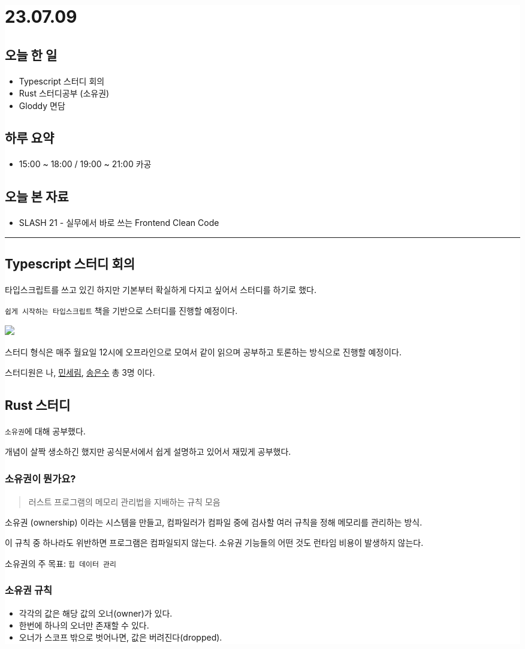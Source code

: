 # 23.07.09

## 오늘 한 일

- Typescript 스터디 회의
- Rust 스터디공부 (소유권)
- Gloddy 면담

## 하루 요약

- 15:00 ~ 18:00 / 19:00 ~ 21:00 카공

## 오늘 본 자료

- SLASH 21 - 실무에서 바로 쓰는 Frontend Clean Code
  <Youtube id="edWbHp_k_9Y" />

---

## Typescript 스터디 회의

타입스크립트를 쓰고 있긴 하지만 기본부터 확실하게 다지고 싶어서 스터디를 하기로 했다.

`쉽게 시작하는 타입스크립트` 책을 기반으로 스터디를 진행할 예정이다.

![](https://contents.kyobobook.co.kr/sih/fit-in/458x0/pdt/9791140704750.jpg)

스터디 형식은 매주 월요일 12시에 오프라인으로 모여서 같이 읽으며 공부하고 토론하는 방식으로 진행할 예정이다.

스터디원은 나, [민세림](https://github.com/anonymousRecords), [송은수](https://github.com/songess) 총 3명 이다.

## Rust 스터디

`소유권`에 대해 공부했다.

개념이 살짝 생소하긴 했지만 공식문서에서 쉽게 설명하고 있어서 재밌게 공부했다.

### 소유권이 뭔가요?

> 러스트 프로그램의 메모리 관리법을 지배하는 규칙 모음

소유권 (ownership) 이라는 시스템을 만들고, 컴파일러가 컴파일 중에 검사할 여러 규칙을 정해 메모리를 관리하는 방식.

이 규칙 중 하나라도 위반하면 프로그램은 컴파일되지 않는다. 소유권 기능들의 어떤 것도 런타임 비용이 발생하지 않는다.

소유권의 주 목표: `힙 데이터 관리`

### 소유권 규칙

- 각각의 값은 해당 값의 오너(owner)가 있다.
- 한번에 하나의 오너만 존재할 수 있다.
- 오너가 스코프 밖으로 벗어나면, 값은 버려진다(dropped).
